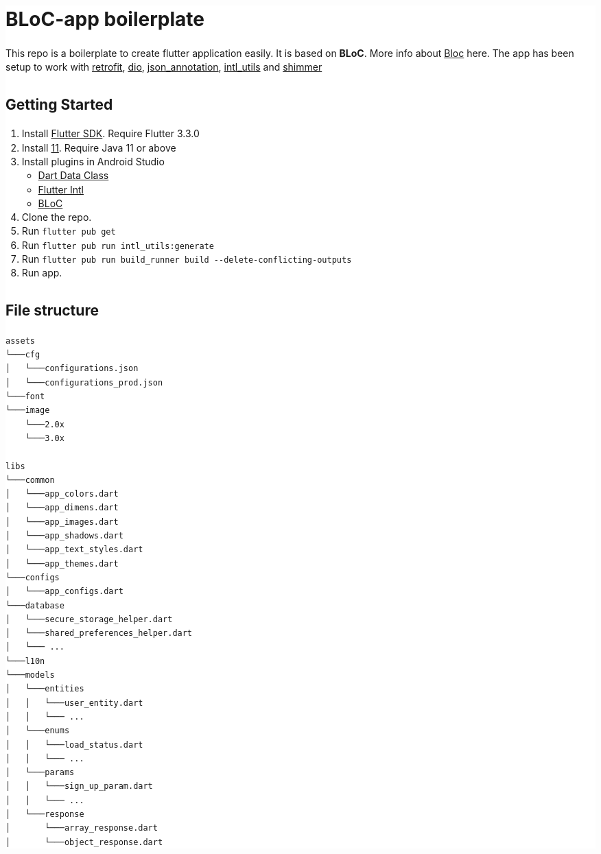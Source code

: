 # BLoC-app boilerplate

This repo is a boilerplate to create flutter application easily. It is based on **BLoC**. More info about [Bloc](https://bloclibrary.dev/#/) here. The app has been setup to work with [retrofit](https://pub.dev/packages/retrofit), [dio](https://pub.dev/packages/dio), [json_annotation](https://pub.dev/packages/json_annotation), [intl_utils](https://pub.dev/packages/intl_utils) and [shimmer](https://pub.dev/packages/shimmer)

## Getting Started
1. Install [Flutter SDK](https://flutter.dev/docs/get-started/install). Require Flutter 3.3.0
2. Install [11](https://www.oracle.com/java/technologies/downloads/#java11-mac). Require Java 11 or above
3. Install plugins in Android Studio
    * [Dart Data Class](https://plugins.jetbrains.com/plugin/12429-dart-data-class)
    * [Flutter Intl](https://plugins.jetbrains.com/plugin/13666-flutter-intl)
    * [BLoC](https://plugins.jetbrains.com/plugin/12129-bloc)
4. Clone the repo.
5. Run `flutter pub get`
6. Run `flutter pub run intl_utils:generate`
7. Run `flutter pub run build_runner build --delete-conflicting-outputs`
8. Run app.

## File structure

```
assets
└───cfg
│   └───configurations.json
│   └───configurations_prod.json
└───font
└───image
    └───2.0x
    └───3.0x

libs
└───common
│   └───app_colors.dart
│   └───app_dimens.dart
│   └───app_images.dart
│   └───app_shadows.dart
│   └───app_text_styles.dart
│   └───app_themes.dart
└───configs
│   └───app_configs.dart
└───database
│   └───secure_storage_helper.dart
│   └───shared_preferences_helper.dart
│   └─── ...
└───l10n
└───models
│   └───entities
│   │   └───user_entity.dart
│   │   └─── ...
│   └───enums
│   │   └───load_status.dart
│   │   └─── ...
│   └───params
│   │   └───sign_up_param.dart
│   │   └─── ...
│   └───response
│       └───array_response.dart
│       └───object_response.dart
```